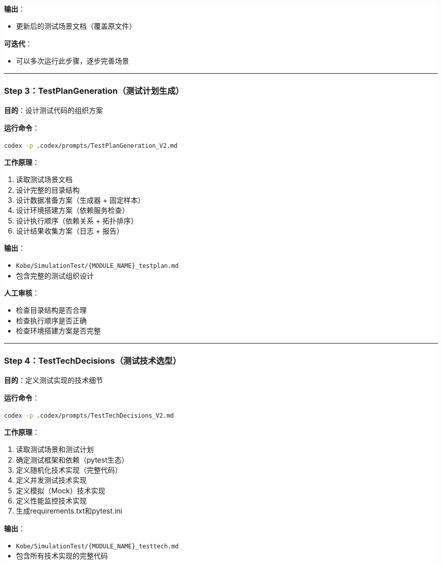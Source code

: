 **输出**：
- 更新后的测试场景文档（覆盖原文件）

**可迭代**：
- 可以多次运行此步骤，逐步完善场景

---

### Step 3：TestPlanGeneration（测试计划生成）

**目的**：设计测试代码的组织方案

**运行命令**：
```bash
codex -p .codex/prompts/TestPlanGeneration_V2.md
```

**工作原理**：
1. 读取测试场景文档
2. 设计完整的目录结构
3. 设计数据准备方案（生成器 + 固定样本）
4. 设计环境搭建方案（依赖服务检查）
5. 设计执行顺序（依赖关系 + 拓扑排序）
6. 设计结果收集方案（日志 + 报告）

**输出**：
- `Kobe/SimulationTest/{MODULE_NAME}_testplan.md`
- 包含完整的测试组织设计

**人工审核**：
- 检查目录结构是否合理
- 检查执行顺序是否正确
- 检查环境搭建方案是否完整

---

### Step 4：TestTechDecisions（测试技术选型）

**目的**：定义测试实现的技术细节

**运行命令**：
```bash
codex -p .codex/prompts/TestTechDecisions_V2.md
```

**工作原理**：
1. 读取测试场景和测试计划
2. 确定测试框架和依赖（pytest生态）
3. 定义随机化技术实现（完整代码）
4. 定义并发测试技术实现
5. 定义模拟（Mock）技术实现
6. 定义性能监控技术实现
7. 生成requirements.txt和pytest.ini

**输出**：
- `Kobe/SimulationTest/{MODULE_NAME}_testtech.md`
- 包含所有技术实现的完整代码
